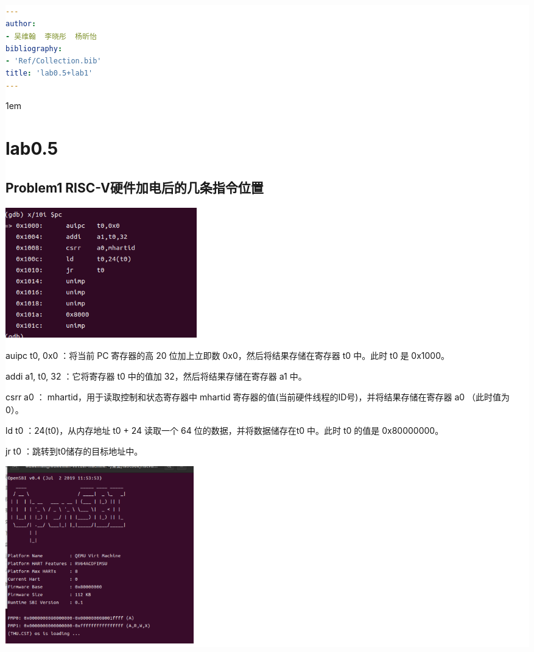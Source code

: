 ```yaml
---
author:
- 吴维翰  李晓彤  杨昕怡
bibliography:
- 'Ref/Collection.bib'
title: 'lab0.5+lab1'
---
```


1em

lab0.5
======

Problem1 RISC-V硬件加电后的几条指令位置
---------------------------------------

![image](Figure/1.png)

auipc t0, 0x0 ：将当前 PC 寄存器的高 20 位加上立即数
0x0，然后将结果存储在寄存器 t0 中。此时 t0 是 0x1000。

addi a1, t0, 32 ：它将寄存器 t0 中的值加 32，然后将结果存储在寄存器 a1
中。

csrr a0 ： mhartid，用于读取控制和状态寄存器中 mhartid
寄存器的值(当前硬件线程的ID号)，并将结果存储在寄存器 a0 （此时值为 0）。

ld t0 ：24(t0)，从内存地址 t0 + 24 读取一个 64
位的数据，并将数据储存在t0 中。此时 t0 的值是 0x80000000。

jr t0 ：跳转到t0储存的目标地址中。

![ QEMU 窗口运行结果](Figure/2.png)
